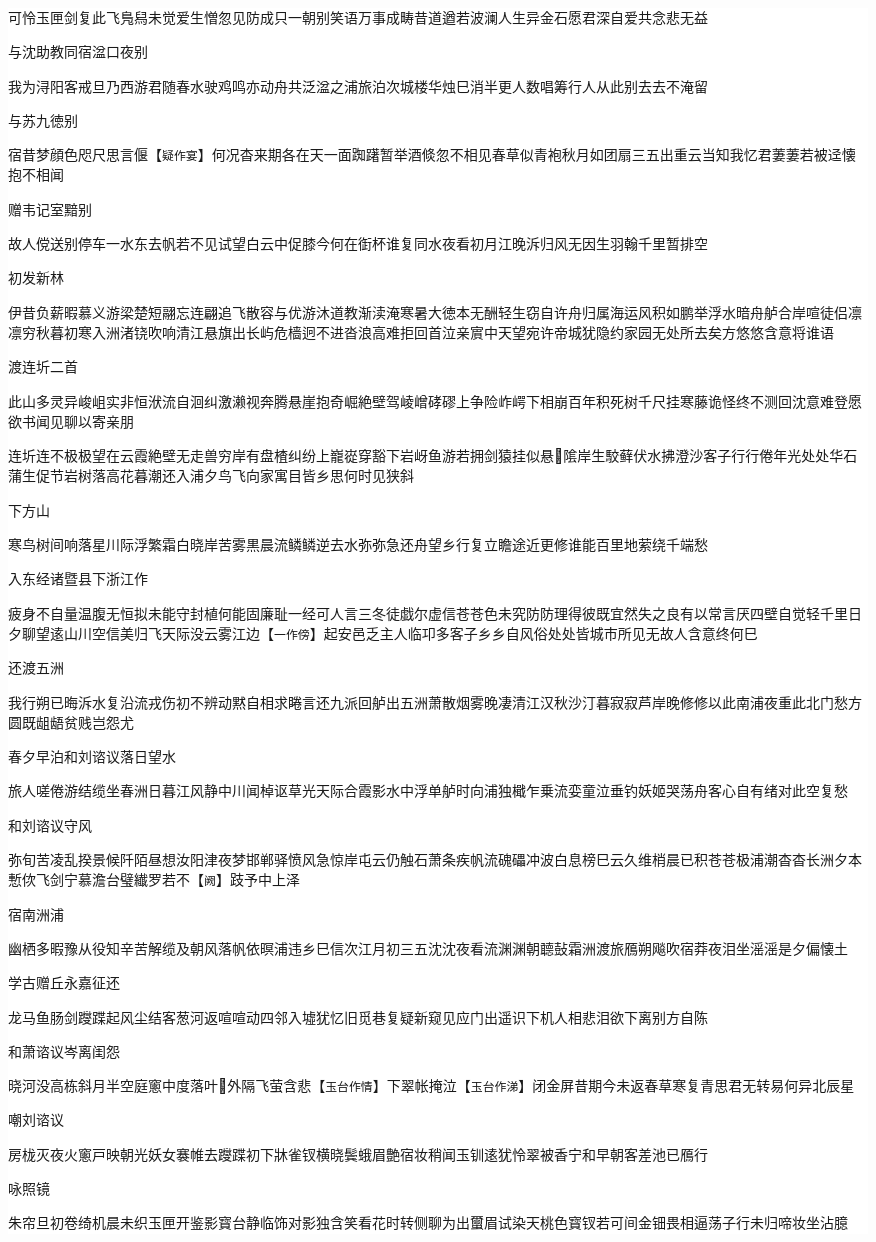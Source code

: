 可怜玉匣剑复此飞鳬舄未觉爱生憎忽见防成只一朝别笑语万事成畴昔道遒若波澜人生异金石愿君深自爱共念悲无益  

与沈助教同宿湓口夜别  

我为浔阳客戒旦乃西游君随春水驶鸡鸣亦动舟共泛湓之浦旅泊次城楼华烛巳消半更人数唱筹行人从此别去去不淹留  

与苏九徳别  

宿昔梦顔色咫尺思言偃【`疑作宴`】何况杳来期各在天一面踟躇暂举酒倐忽不相见春草似青袍秋月如团扇三五出重云当知我忆君萋萋若被迳懐抱不相闻  

赠韦记室黯别  

故人傥送别停车一水东去帆若不见试望白云中促膝今何在衘杯谁复同水夜看初月江晚泝归风无因生羽翰千里暂排空  

初发新林  

伊昔负薪暇慕义游梁楚短翮忘连翩追飞散容与优游沐道教渐渎淹寒暑大徳本无酬轻生窃自许舟归属海运风积如鹏举浮水暗舟舻合岸喧徒侣凛凛穷秋暮初寒入洲渚铙吹响清江悬旗出长屿危樯迥不进沓浪高难拒回首泣亲賔中天望宛许帝城犹隐约家园无处所去矣方悠悠含意将谁语  

渡连圻二首  

此山多灵异峻岨实非恒洑流自洄纠激濑视奔腾悬崖抱奇崛絶壁驾崚嶒硣磟上争险岞崿下相崩百年积死树千尺挂寒藤诡怪终不测回沈意难登愿欲书闻见聊以寄亲朋  

连圻连不极极望在云霞絶壁无走兽穷岸有盘楂纠纷上巃嵸穿豁下岩岈鱼游若拥剑猿挂似悬隂岸生駮藓伏水拂澄沙客子行行倦年光处处华石蒲生促节岩树落高花暮潮还入浦夕鸟飞向家寓目皆乡思何时见狭斜  

下方山  

寒鸟树间响落星川际浮繁霜白晓岸苦雾黒晨流鳞鳞逆去水弥弥急还舟望乡行复立瞻途近更修谁能百里地萦绕千端愁  

入东经诸暨县下浙江作  

疲身不自量温腹无恒拟未能守封植何能固廉耻一经可人言三冬徒戯尔虚信苍苍色未究防防理得彼既宜然失之良有以常言厌四壁自觉轻千里日夕聊望逺山川空信美归飞天际没云雾江边【`一作傍`】起安邑乏主人临卭多客子乡乡自风俗处处皆城市所见无故人含意终何巳  

还渡五洲  

我行朔已晦泝水复沿流戎伤初不辨动黙自相求睠言还九派回舻出五洲萧散烟雾晚凄清江汉秋沙汀暮寂寂芦岸晚修修以此南浦夜重此北门愁方圆既龃龉贫贱岂怨尤  

春夕早泊和刘谘议落日望水  

旅人嗟倦游结缆坐春洲日暮江风静中川闻棹讴草光天际合霞影水中浮单舻时向浦独檝乍乗流娈童泣垂钓妖姬哭荡舟客心自有绪对此空复愁  

和刘谘议守风  

弥旬苦凌乱揆景候阡陌昼想汝阳津夜梦邯郸驿愤风急惊岸屯云仍触石萧条疾帆流磈礧冲波白息榜巳云久维梢晨已积苍苍极浦潮杳杳长洲夕本慙佽飞剑宁慕澹台璧纎罗若不【`阙`】跂予中上泽  

宿南洲浦  

幽栖多暇豫从役知辛苦解缆及朝风落帆依暝浦违乡巳信次江月初三五沈沈夜看流渊渊朝聼鼔霜洲渡旅鴈朔飚吹宿莽夜泪坐滛滛是夕偏懐土  

学古赠丘永嘉征还  

龙马鱼肠剑躞蹀起风尘结客葱河返喧喧动四邻入墟犹忆旧觅巷复疑新窥见应门出遥识下机人相悲泪欲下离别方自陈  

和萧谘议岑离闺怨  

晓河没高栋斜月半空庭窻中度落叶外隔飞萤含悲【`玉台作情`】下翠帐掩泣【`玉台作涕`】闭金屏昔期今未返春草寒复青思君无转易何异北辰星  

嘲刘谘议  

房栊灭夜火窻戸映朝光妖女褰帷去躞蹀初下牀雀钗横晓鬓蛾眉艶宿妆稍闻玉钏逺犹怜翠被香宁和早朝客差池已鴈行  

咏照镜  

朱帘旦初卷绮机晨未织玉匣开鉴影寳台静临饰对影独含笑看花时转侧聊为出蠒眉试染天桃色寳钗若可间金钿畏相逼荡子行未归啼妆坐沾臆  
